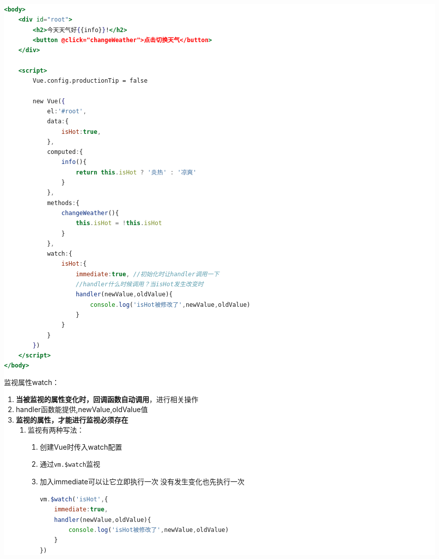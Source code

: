 ```jsx
<body>
    <div id="root">
        <h2>今天天气好{{info}}!</h2>
        <button @click="changeWeather">点击切换天气</button>
    </div>

    <script>
        Vue.config.productionTip = false 

        new Vue({
            el:'#root', 
            data:{ 
                isHot:true,
            },
            computed:{
                info(){
                    return this.isHot ? '炎热' : '凉爽' 
                }
            },
            methods:{
				changeWeather(){
					this.isHot = !this.isHot
				}
			},
            watch:{
                isHot:{
                    immediate:true, //初始化时让handler调用一下
                    //handler什么时候调用？当isHot发生改变时
                    handler(newValue,oldValue){
						console.log('isHot被修改了',newValue,oldValue)
					}
                }
            }
        })
    </script>
</body>

```

监视属性watch：

1. **当被监视的属性变化时，回调函数自动调用**，进行相关操作
2. handler函数能提供,newValue,oldValue值
3. **监视的属性，才能进行监视必须存在**
    1. 监视有两种写法：
        1. 创建Vue时传入watch配置
        2. 通过`vm.$watch`监视 
        3. 加入immediate可以让它立即执行一次 没有发生变化也先执行一次
            
            ```jsx
            vm.$watch('isHot',{
            	immediate:true,
            	handler(newValue,oldValue){
            		console.log('isHot被修改了',newValue,oldValue)
            	}
            })
            ```
            
